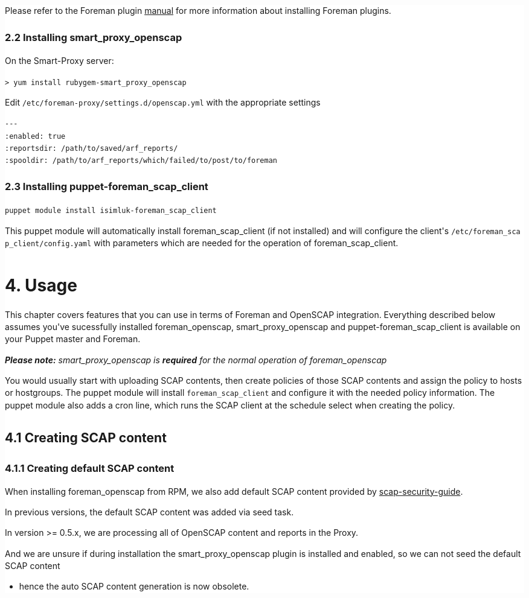 Please refer to the Foreman plugin [manual]({{site.baseurl}}/manuals/latest/index.html#6.1InstallaPlugin) for more information about installing Foreman plugins.

### 2.2 Installing smart_proxy_openscap

On the Smart-Proxy server:


    > yum install rubygem-smart_proxy_openscap

Edit ```/etc/foreman-proxy/settings.d/openscap.yml``` with the appropriate settings

    ---
    :enabled: true
    :reportsdir: /path/to/saved/arf_reports/
    :spooldir: /path/to/arf_reports/which/failed/to/post/to/foreman


### 2.3 Installing puppet-foreman_scap_client

    puppet module install isimluk-foreman_scap_client

This puppet module will automatically install foreman_scap_client (if not installed) and will configure the client's ```/etc/foreman_scap_client/config.yaml``` with parameters which are needed for the operation of foreman_scap_client.

# 4. Usage

This chapter covers features that you can use in terms of Foreman and OpenSCAP
integration. Everything described below assumes you've sucessfully installed
foreman_openscap, smart_proxy_openscap and puppet-foreman_scap_client is available on your Puppet master and Foreman.

*__Please note:__ smart_proxy_openscap is __required__ for the normal operation of foreman_openscap*

You would usually start with uploading SCAP contents, then create policies of those SCAP contents and assign the policy to hosts or hostgroups.
The puppet module will install ```foreman_scap_client``` and configure it with the needed policy information. The puppet module also adds a cron line,
which runs the SCAP client at the schedule select when creating the policy.

## 4.1 Creating SCAP content

### 4.1.1 Creating default SCAP content

When installing foreman_openscap from RPM, we also add default SCAP content provided by [scap-security-guide](https://fedorahosted.org/scap-security-guide/).

In previous versions, the default SCAP content was added via seed task.

In version >= 0.5.x, we are processing all of OpenSCAP content and reports in the Proxy.

And we are unsure if during installation the smart_proxy_openscap plugin is installed and enabled, so we can not seed the default SCAP content
 - hence the auto SCAP content generation is now obsolete.
